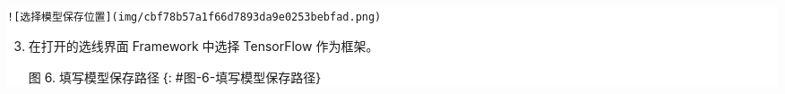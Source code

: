     ![选择模型保存位置](img/cbf78b57a1f66d7893da9e0253bebfad.png)

3.  在打开的选线界面 Framework 中选择 TensorFlow 作为框架。

    图 6\. 填写模型保存路径 {: #图-6-填写模型保存路径}
